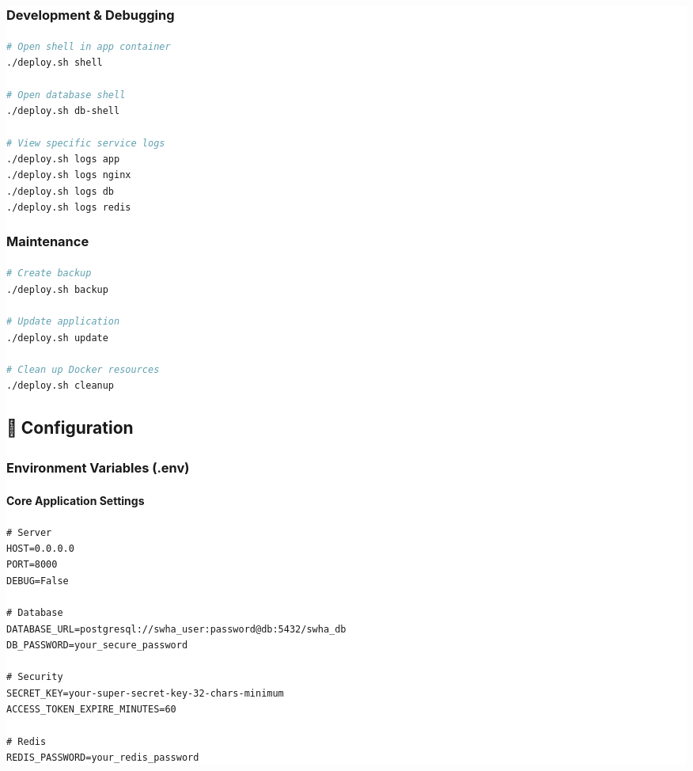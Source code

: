 
### Development & Debugging
```bash
# Open shell in app container
./deploy.sh shell

# Open database shell
./deploy.sh db-shell

# View specific service logs
./deploy.sh logs app
./deploy.sh logs nginx
./deploy.sh logs db
./deploy.sh logs redis
```

### Maintenance
```bash
# Create backup
./deploy.sh backup

# Update application
./deploy.sh update

# Clean up Docker resources
./deploy.sh cleanup
```

## 🔧 Configuration

### Environment Variables (.env)

#### Core Application Settings
```env
# Server
HOST=0.0.0.0
PORT=8000
DEBUG=False

# Database
DATABASE_URL=postgresql://swha_user:password@db:5432/swha_db
DB_PASSWORD=your_secure_password

# Security
SECRET_KEY=your-super-secret-key-32-chars-minimum
ACCESS_TOKEN_EXPIRE_MINUTES=60

# Redis
REDIS_PASSWORD=your_redis_password
```
